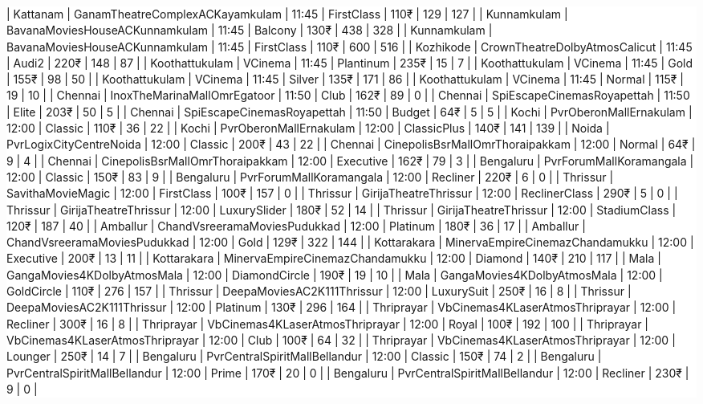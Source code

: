 | Kattanam         | GanamTheatreComplexACKayamkulam                          | 11:45 | FirstClass       |  110₹ |      129 |    127 |
| Kunnamkulam      | BavanaMoviesHouseACKunnamkulam                           | 11:45 | Balcony          |  130₹ |      438 |    328 |
| Kunnamkulam      | BavanaMoviesHouseACKunnamkulam                           | 11:45 | FirstClass       |  110₹ |      600 |    516 |
| Kozhikode        | CrownTheatreDolbyAtmosCalicut                            | 11:45 | Audi2            |  220₹ |      148 |     87 |
| Koothattukulam   | VCinema                                                  | 11:45 | Plantinum        |  235₹ |       15 |      7 |
| Koothattukulam   | VCinema                                                  | 11:45 | Gold             |  155₹ |       98 |     50 |
| Koothattukulam   | VCinema                                                  | 11:45 | Silver           |  135₹ |      171 |     86 |
| Koothattukulam   | VCinema                                                  | 11:45 | Normal           |  115₹ |       19 |     10 |
| Chennai          | InoxTheMarinaMallOmrEgatoor                              | 11:50 | Club             |  162₹ |       89 |      0 |
| Chennai          | SpiEscapeCinemasRoyapettah                               | 11:50 | Elite            |  203₹ |       50 |      5 |
| Chennai          | SpiEscapeCinemasRoyapettah                               | 11:50 | Budget           |   64₹ |        5 |      5 |
| Kochi            | PvrOberonMallErnakulam                                   | 12:00 | Classic          |  110₹ |       36 |     22 |
| Kochi            | PvrOberonMallErnakulam                                   | 12:00 | ClassicPlus      |  140₹ |      141 |    139 |
| Noida            | PvrLogixCityCentreNoida                                  | 12:00 | Classic          |  200₹ |       43 |     22 |
| Chennai          | CinepolisBsrMallOmrThoraipakkam                          | 12:00 | Normal           |   64₹ |        9 |      4 |
| Chennai          | CinepolisBsrMallOmrThoraipakkam                          | 12:00 | Executive        |  162₹ |       79 |      3 |
| Bengaluru        | PvrForumMallKoramangala                                  | 12:00 | Classic          |  150₹ |       83 |      9 |
| Bengaluru        | PvrForumMallKoramangala                                  | 12:00 | Recliner         |  220₹ |        6 |      0 |
| Thrissur         | SavithaMovieMagic                                        | 12:00 | FirstClass       |  100₹ |      157 |      0 |
| Thrissur         | GirijaTheatreThrissur                                    | 12:00 | ReclinerClass    |  290₹ |        5 |      0 |
| Thrissur         | GirijaTheatreThrissur                                    | 12:00 | LuxurySlider     |  180₹ |       52 |     14 |
| Thrissur         | GirijaTheatreThrissur                                    | 12:00 | StadiumClass     |  120₹ |      187 |     40 |
| Amballur         | ChandVsreeramaMoviesPudukkad                             | 12:00 | Platinum         |  180₹ |       36 |     17 |
| Amballur         | ChandVsreeramaMoviesPudukkad                             | 12:00 | Gold             |  129₹ |      322 |    144 |
| Kottarakara      | MinervaEmpireCinemazChandamukku                          | 12:00 | Executive        |  200₹ |       13 |     11 |
| Kottarakara      | MinervaEmpireCinemazChandamukku                          | 12:00 | Diamond          |  140₹ |      210 |    117 |
| Mala             | GangaMovies4KDolbyAtmosMala                              | 12:00 | DiamondCircle    |  190₹ |       19 |     10 |
| Mala             | GangaMovies4KDolbyAtmosMala                              | 12:00 | GoldCircle       |  110₹ |      276 |    157 |
| Thrissur         | DeepaMoviesAC2K111Thrissur                               | 12:00 | LuxurySuit       |  250₹ |       16 |      8 |
| Thrissur         | DeepaMoviesAC2K111Thrissur                               | 12:00 | Platinum         |  130₹ |      296 |    164 |
| Thriprayar       | VbCinemas4KLaserAtmosThriprayar                          | 12:00 | Recliner         |  300₹ |       16 |      8 |
| Thriprayar       | VbCinemas4KLaserAtmosThriprayar                          | 12:00 | Royal            |  100₹ |      192 |    100 |
| Thriprayar       | VbCinemas4KLaserAtmosThriprayar                          | 12:00 | Club             |  100₹ |       64 |     32 |
| Thriprayar       | VbCinemas4KLaserAtmosThriprayar                          | 12:00 | Lounger          |  250₹ |       14 |      7 |
| Bengaluru        | PvrCentralSpiritMallBellandur                            | 12:00 | Classic          |  150₹ |       74 |      2 |
| Bengaluru        | PvrCentralSpiritMallBellandur                            | 12:00 | Prime            |  170₹ |       20 |      0 |
| Bengaluru        | PvrCentralSpiritMallBellandur                            | 12:00 | Recliner         |  230₹ |        9 |      0 |